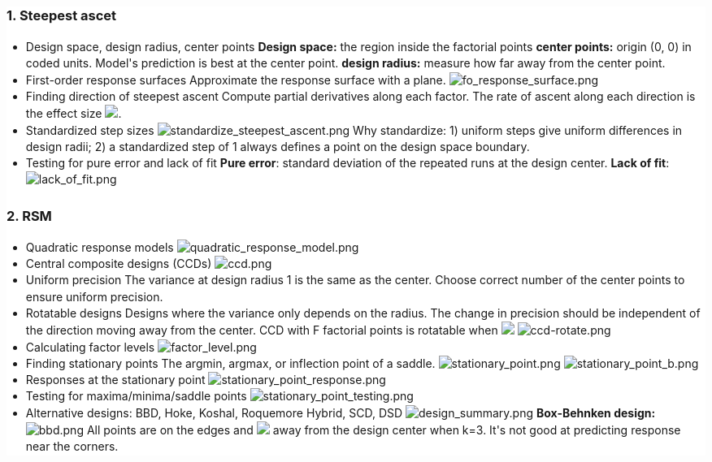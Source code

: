 ###  1. Steepest ascet
  
- Design space, design radius, center points
  **Design space:** the region inside the factorial points
  **center points:** origin (0, 0) in coded units. Model's prediction is best at the center point.
  **design radius:** measure how far away from the center point. 
- First-order response surfaces
  Approximate the response surface with a plane. 
  ![fo_response_surface.png](http://ww1.sinaimg.cn/large/8f5d6442ly1gq3by4keq1j20bu0byaap.jpg )
- Finding direction of steepest ascent
  Compute partial derivatives along each factor. The rate of ascent along each direction is the effect size <img src="https://latex.codecogs.com/gif.latex?&#x5C;beta_i"/>.
- Standardized step sizes
  ![standardize_steepest_ascent.png](http://ww1.sinaimg.cn/large/8f5d6442ly1gq3c2vdxgsj20o90fuwgt.jpg )
  Why standardize: 1) uniform steps give uniform differences in design radii; 2) a standardized step of 1 always defines a point on the design space boundary.
- Testing for pure error and lack of fit
  **Pure error**: standard deviation of the repeated runs at the design center. 
  **Lack of fit**:  
  ![lack_of_fit.png](http://ww1.sinaimg.cn/large/8f5d6442ly1gq3caz8xxej20li0bcq4e.jpg )
  
###  2. RSM
  
- Quadratic response models
  ![quadratic_response_model.png](http://ww1.sinaimg.cn/large/8f5d6442ly1gq3cgcmxlcj20kv05h0t8.jpg )
- Central composite designs (CCDs)
  ![ccd.png](http://ww1.sinaimg.cn/large/8f5d6442ly1gq3ciaq8tvj20o10iagog.jpg )
- Uniform precision
  The variance at design radius 1 is the same as the center. Choose correct number of the center points to ensure uniform precision.
- Rotatable designs
  Designs where the variance only depends on the radius.
  The change in precision should be independent of the direction moving away from the center. 
  CCD with F factorial points is rotatable when <img src="https://latex.codecogs.com/gif.latex?&#x5C;alpha=F^{1&#x2F;4}"/>
  ![ccd-rotate.png](http://ww1.sinaimg.cn/large/8f5d6442ly1gq5qrjqzehj20ok0flacg.jpg )
- Calculating factor levels
  ![factor_level.png](http://ww1.sinaimg.cn/large/8f5d6442ly1gq3cpa3l52j20be052gls.jpg )
- Finding stationary points
  The argmin, argmax, or inflection point of a saddle.
  ![stationary_point.png](http://ww1.sinaimg.cn/large/8f5d6442ly1gq3croiag6j20hw07v74v.jpg )
  ![stationary_point_b.png](http://ww1.sinaimg.cn/large/8f5d6442ly1gq3cshpmcuj20kl05l3z1.jpg )
- Responses at the stationary point
  ![stationary_point_response.png](http://ww1.sinaimg.cn/large/8f5d6442ly1gq3ctl6fgmj20ng07xt9f.jpg )
- Testing for maxima/minima/saddle points
  ![stationary_point_testing.png](http://ww1.sinaimg.cn/large/8f5d6442ly1gq3cv8260ej20m004j74u.jpg )
- Alternative designs: BBD, Hoke, Koshal, Roquemore Hybrid, SCD, DSD
  ![design_summary.png](http://ww1.sinaimg.cn/large/8f5d6442ly1gq3d67d2o9j20nl09pacc.jpg )
  **Box-Behnken design:**
  ![bbd.png](http://ww1.sinaimg.cn/large/8f5d6442ly1gq3cxgkc6fj20nx0h3tai.jpg )
  All points are on the edges and <img src="https://latex.codecogs.com/gif.latex?&#x5C;sqrt{2}"/> away from the design center when k=3.
  It's not good at predicting response near the corners.
  